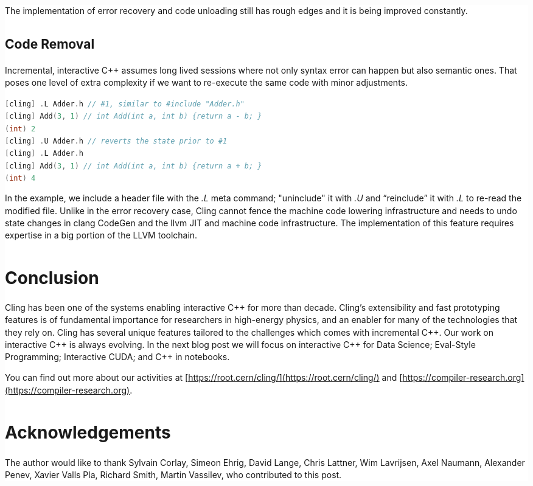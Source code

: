 
The implementation of error recovery and code unloading still has rough edges
and it is being improved constantly.


## Code Removal

Incremental, interactive C++ assumes long lived sessions where not only syntax
error can happen but also semantic ones. That poses one level of extra
complexity if we want to re-execute the same code with minor adjustments.


```cpp
[cling] .L Adder.h // #1, similar to #include "Adder.h"
[cling] Add(3, 1) // int Add(int a, int b) {return a - b; }
(int) 2
[cling] .U Adder.h // reverts the state prior to #1
[cling] .L Adder.h
[cling] Add(3, 1) // int Add(int a, int b) {return a + b; }
(int) 4
```


In the example, we include a header file with the _.L_ meta command;
"uninclude" it with _.U_ and “reinclude” it with _.L_ to re-read the modified
file. Unlike in the error recovery case, Cling cannot fence the machine code
lowering infrastructure and needs to undo state changes in clang CodeGen and the
llvm JIT and machine code infrastructure. The implementation of this feature
requires expertise in a big portion of the LLVM toolchain.


# Conclusion

Cling has been one of the systems enabling interactive C++ for more than decade.
Cling’s extensibility and fast prototyping features is of fundamental importance
for researchers in  high-energy physics, and an enabler for many of the
technologies that they rely on. Cling has several unique features tailored to
the challenges which comes with incremental C++. Our work on interactive C++ is
always evolving. In the next blog post we will focus on interactive C++ for Data
Science; Eval-Style Programming; Interactive CUDA; and C++ in notebooks.

You can find out more about our activities at
[https://root.cern/cling/](https://root.cern/cling/) and
[https://compiler-research.org](https://compiler-research.org).


# Acknowledgements

The author would like to thank Sylvain Corlay, Simeon Ehrig, David Lange,
Chris Lattner, Wim Lavrijsen, Axel Naumann, Alexander Penev, Xavier Valls Pla,
Richard Smith, Martin Vassilev, who contributed to this post.
